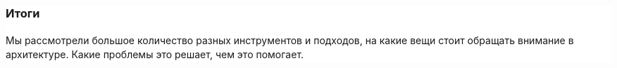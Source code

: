 ### Итоги

Мы рассмотрели большое количество разных инструментов и подходов, на какие вещи стоит обращать внимание в архитектуре. Какие проблемы это решает, чем это помогает.
